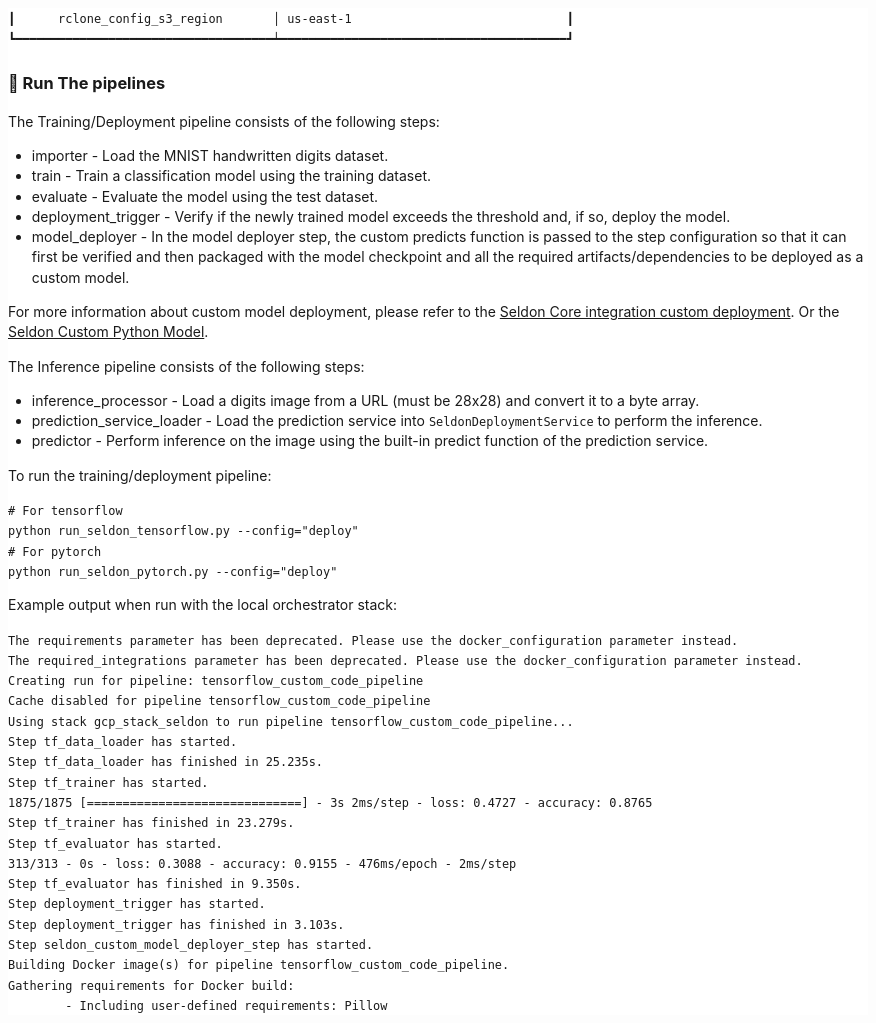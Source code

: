```bash
┃      rclone_config_s3_region       │ us-east-1                              ┃
┗━━━━━━━━━━━━━━━━━━━━━━━━━━━━━━━━━━━━┷━━━━━━━━━━━━━━━━━━━━━━━━━━━━━━━━━━━━━━━━┛
```

### 🔦 Run The pipelines

The Training/Deployment pipeline consists of the following steps:
* importer - Load the MNIST handwritten digits dataset.
* train - Train a classification model using the training dataset.
* evaluate - Evaluate the model using the test dataset.
* deployment_trigger - Verify if the newly trained model exceeds the threshold and, if so, deploy the model.
* model_deployer - In the model deployer step, the custom predicts function is passed to the step configuration 
  so that it can first be verified and then packaged with the model checkpoint and all the required artifacts/dependencies
  to be deployed as a custom model.

For more information about custom model deployment, please refer to the [Seldon Core integration custom deployment](https://docs.zenml.io/component-gallery/model-deployers/seldon#custom-model-deployment). 
Or the [Seldon Custom Python Model](https://docs.seldon.io/projects/seldon-core/en/latest/python/python_component.html).

The Inference pipeline consists of the following steps:
* inference_processor - Load a digits image from a URL (must be 28x28) and convert it to a byte array.
* prediction_service_loader - Load the prediction service into `SeldonDeploymentService` to perform the inference.
* predictor - Perform inference on the image using the built-in predict function of the prediction service.

To run the training/deployment pipeline:

```shell
# For tensorflow
python run_seldon_tensorflow.py --config="deploy"
# For pytorch
python run_seldon_pytorch.py --config="deploy"
```

Example output when run with the local orchestrator stack:

```shell
The requirements parameter has been deprecated. Please use the docker_configuration parameter instead.
The required_integrations parameter has been deprecated. Please use the docker_configuration parameter instead.
Creating run for pipeline: tensorflow_custom_code_pipeline
Cache disabled for pipeline tensorflow_custom_code_pipeline
Using stack gcp_stack_seldon to run pipeline tensorflow_custom_code_pipeline...
Step tf_data_loader has started.
Step tf_data_loader has finished in 25.235s.
Step tf_trainer has started.
1875/1875 [==============================] - 3s 2ms/step - loss: 0.4727 - accuracy: 0.8765
Step tf_trainer has finished in 23.279s.
Step tf_evaluator has started.
313/313 - 0s - loss: 0.3088 - accuracy: 0.9155 - 476ms/epoch - 2ms/step
Step tf_evaluator has finished in 9.350s.
Step deployment_trigger has started.
Step deployment_trigger has finished in 3.103s.
Step seldon_custom_model_deployer_step has started.
Building Docker image(s) for pipeline tensorflow_custom_code_pipeline.
Gathering requirements for Docker build:
        - Including user-defined requirements: Pillow
```